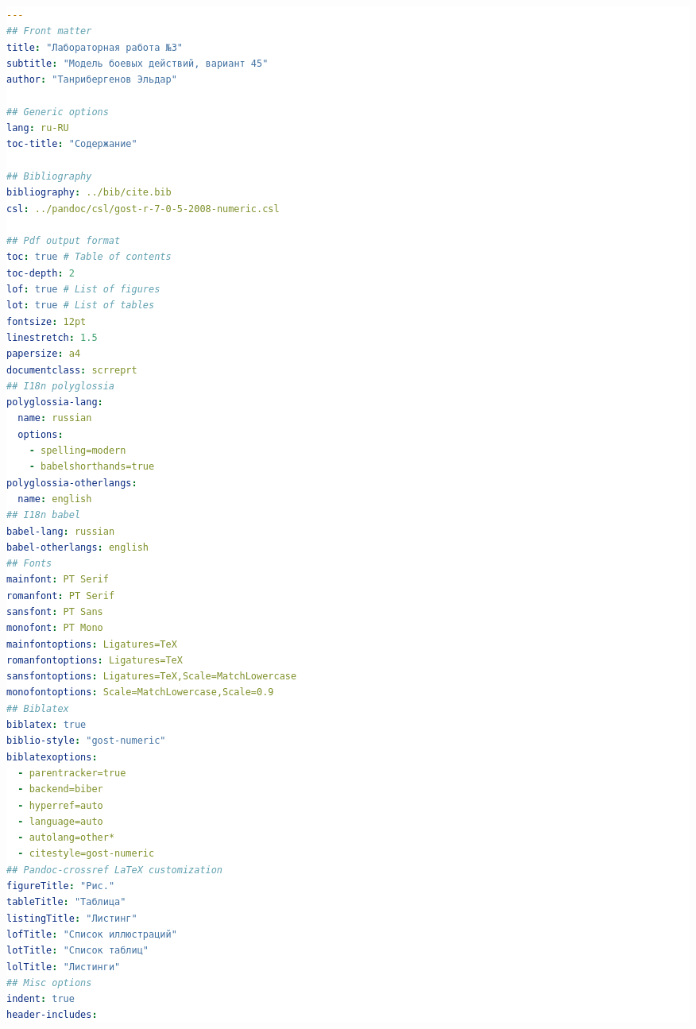 ```yaml
---
## Front matter
title: "Лабораторная работа №3"
subtitle: "Модель боевых действий, вариант 45"
author: "Танрибергенов Эльдар"

## Generic options
lang: ru-RU
toc-title: "Содержание"

## Bibliography
bibliography: ../bib/cite.bib
csl: ../pandoc/csl/gost-r-7-0-5-2008-numeric.csl

## Pdf output format
toc: true # Table of contents
toc-depth: 2
lof: true # List of figures
lot: true # List of tables
fontsize: 12pt
linestretch: 1.5
papersize: a4
documentclass: scrreprt
## I18n polyglossia
polyglossia-lang:
  name: russian
  options:
	- spelling=modern
	- babelshorthands=true
polyglossia-otherlangs:
  name: english
## I18n babel
babel-lang: russian
babel-otherlangs: english
## Fonts
mainfont: PT Serif
romanfont: PT Serif
sansfont: PT Sans
monofont: PT Mono
mainfontoptions: Ligatures=TeX
romanfontoptions: Ligatures=TeX
sansfontoptions: Ligatures=TeX,Scale=MatchLowercase
monofontoptions: Scale=MatchLowercase,Scale=0.9
## Biblatex
biblatex: true
biblio-style: "gost-numeric"
biblatexoptions:
  - parentracker=true
  - backend=biber
  - hyperref=auto
  - language=auto
  - autolang=other*
  - citestyle=gost-numeric
## Pandoc-crossref LaTeX customization
figureTitle: "Рис."
tableTitle: "Таблица"
listingTitle: "Листинг"
lofTitle: "Список иллюстраций"
lotTitle: "Список таблиц"
lolTitle: "Листинги"
## Misc options
indent: true
header-includes:
```
